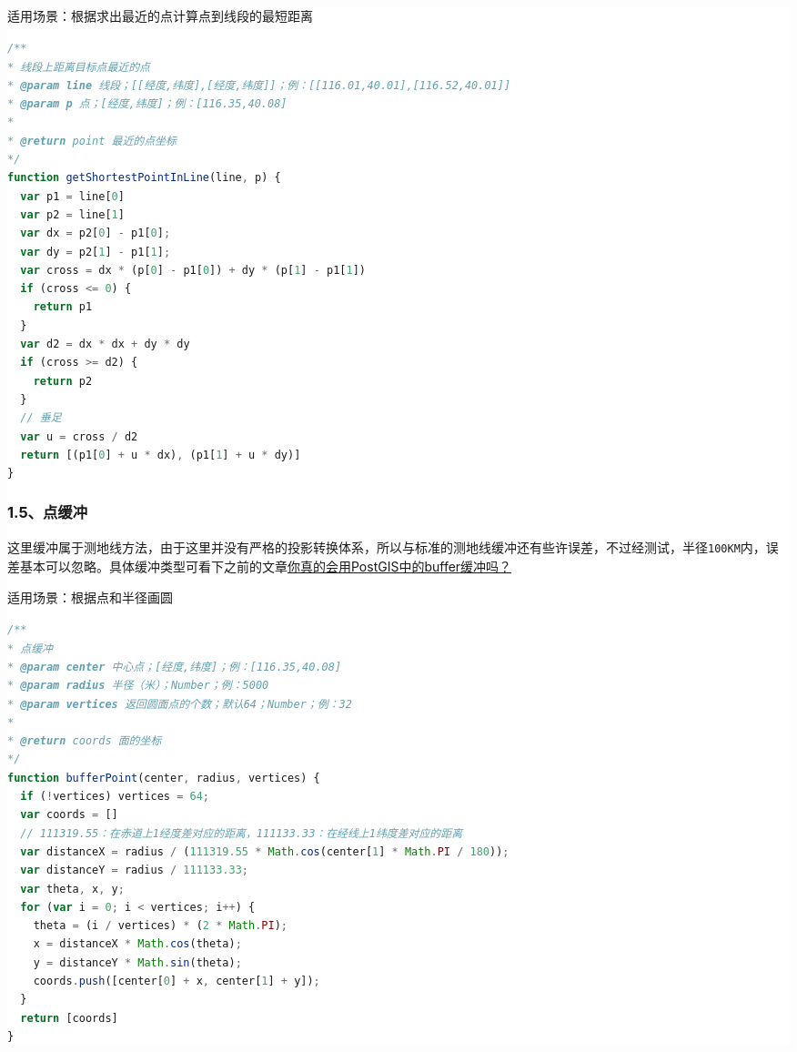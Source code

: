 适用场景：根据求出最近的点计算点到线段的最短距离

```js
/**
* 线段上距离目标点最近的点
* @param line 线段；[[经度,纬度],[经度,纬度]]；例：[[116.01,40.01],[116.52,40.01]]
* @param p 点；[经度,纬度]；例：[116.35,40.08]
*
* @return point 最近的点坐标
*/
function getShortestPointInLine(line, p) {
  var p1 = line[0]
  var p2 = line[1]
  var dx = p2[0] - p1[0];
  var dy = p2[1] - p1[1];
  var cross = dx * (p[0] - p1[0]) + dy * (p[1] - p1[1])
  if (cross <= 0) {
    return p1
  }
  var d2 = dx * dx + dy * dy
  if (cross >= d2) {
    return p2
  }
  // 垂足
  var u = cross / d2
  return [(p1[0] + u * dx), (p1[1] + u * dy)]
}
```



### 1.5、点缓冲

这里缓冲属于测地线方法，由于这里并没有严格的投影转换体系，所以与标准的测地线缓冲还有些许误差，不过经测试，半径`100KM`内，误差基本可以忽略。具体缓冲类型可看下之前的文章[你真的会用PostGIS中的buffer缓冲吗？](https://blog.csdn.net/gisarmory/article/details/109646712)

适用场景：根据点和半径画圆

```js
/**
* 点缓冲
* @param center 中心点；[经度,纬度]；例：[116.35,40.08]
* @param radius 半径（米）；Number；例：5000
* @param vertices 返回圆面点的个数；默认64；Number；例：32
*
* @return coords 面的坐标
*/
function bufferPoint(center, radius, vertices) {
  if (!vertices) vertices = 64;
  var coords = []
  // 111319.55：在赤道上1经度差对应的距离，111133.33：在经线上1纬度差对应的距离
  var distanceX = radius / (111319.55 * Math.cos(center[1] * Math.PI / 180));
  var distanceY = radius / 111133.33;
  var theta, x, y;
  for (var i = 0; i < vertices; i++) {
    theta = (i / vertices) * (2 * Math.PI);
    x = distanceX * Math.cos(theta);
    y = distanceY * Math.sin(theta);
    coords.push([center[0] + x, center[1] + y]);
  }
  return [coords]
}
```
